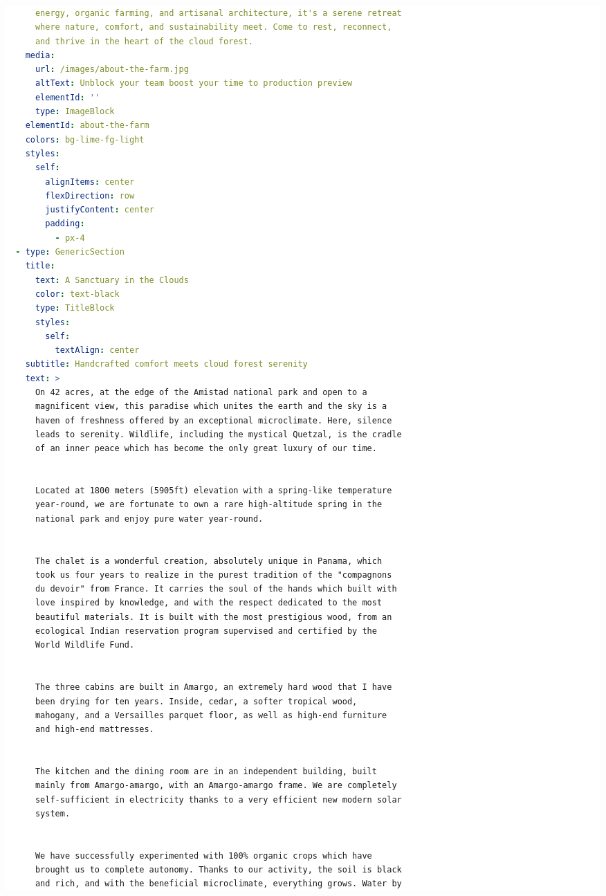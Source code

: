 ```yaml
      energy, organic farming, and artisanal architecture, it's a serene retreat
      where nature, comfort, and sustainability meet. Come to rest, reconnect,
      and thrive in the heart of the cloud forest.
    media:
      url: /images/about-the-farm.jpg
      altText: Unblock your team boost your time to production preview
      elementId: ''
      type: ImageBlock
    elementId: about-the-farm
    colors: bg-lime-fg-light
    styles:
      self:
        alignItems: center
        flexDirection: row
        justifyContent: center
        padding:
          - px-4
  - type: GenericSection
    title:
      text: A Sanctuary in the Clouds
      color: text-black
      type: TitleBlock
      styles:
        self:
          textAlign: center
    subtitle: Handcrafted comfort meets cloud forest serenity
    text: >
      On 42 acres, at the edge of the Amistad national park and open to a
      magnificent view, this paradise which unites the earth and the sky is a
      haven of freshness offered by an exceptional microclimate. Here, silence
      leads to serenity. Wildlife, including the mystical Quetzal, is the cradle
      of an inner peace which has become the only great luxury of our time.


      Located at 1800 meters (5905ft) elevation with a spring-like temperature
      year-round, we are fortunate to own a rare high-altitude spring in the
      national park and enjoy pure water year-round.


      The chalet is a wonderful creation, absolutely unique in Panama, which
      took us four years to realize in the purest tradition of the "compagnons
      du devoir" from France. It carries the soul of the hands which built with
      love inspired by knowledge, and with the respect dedicated to the most
      beautiful materials. It is built with the most prestigious wood, from an
      ecological Indian reservation program supervised and certified by the
      World Wildlife Fund.


      The three cabins are built in Amargo, an extremely hard wood that I have
      been drying for ten years. Inside, cedar, a softer tropical wood,
      mahogany, and a Versailles parquet floor, as well as high-end furniture
      and high-end mattresses.


      The kitchen and the dining room are in an independent building, built
      mainly from Amargo-amargo, with an Amargo-amargo frame. We are completely
      self-sufficient in electricity thanks to a very efficient new modern solar
      system.


      We have successfully experimented with 100% organic crops which have
      brought us to complete autonomy. Thanks to our activity, the soil is black
      and rich, and with the beneficial microclimate, everything grows. Water by
```